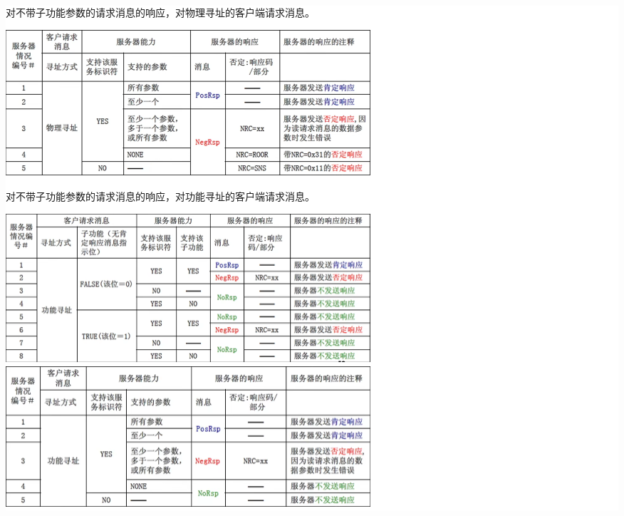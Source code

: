 对不带子功能参数的请求消息的响应，对物理寻址的客户端请求消息。

<img src=".\.image\UDS统一诊断服务\不带子功能参数的响应.png" alt="image-20230612075414554" style="zoom:50%;" />

对不带子功能参数的请求消息的响应，对功能寻址的客户端请求消息。

<img src=".\.image\UDS统一诊断服务\对不带子功能参数功能寻址的响应.png" alt="image-20230612075551793" style="zoom:50%;" />

<img src=".\.image\UDS统一诊断服务\不同服务器对功能寻址请求的响应.png" alt="image-20230612075856481" style="zoom:50%;" />
